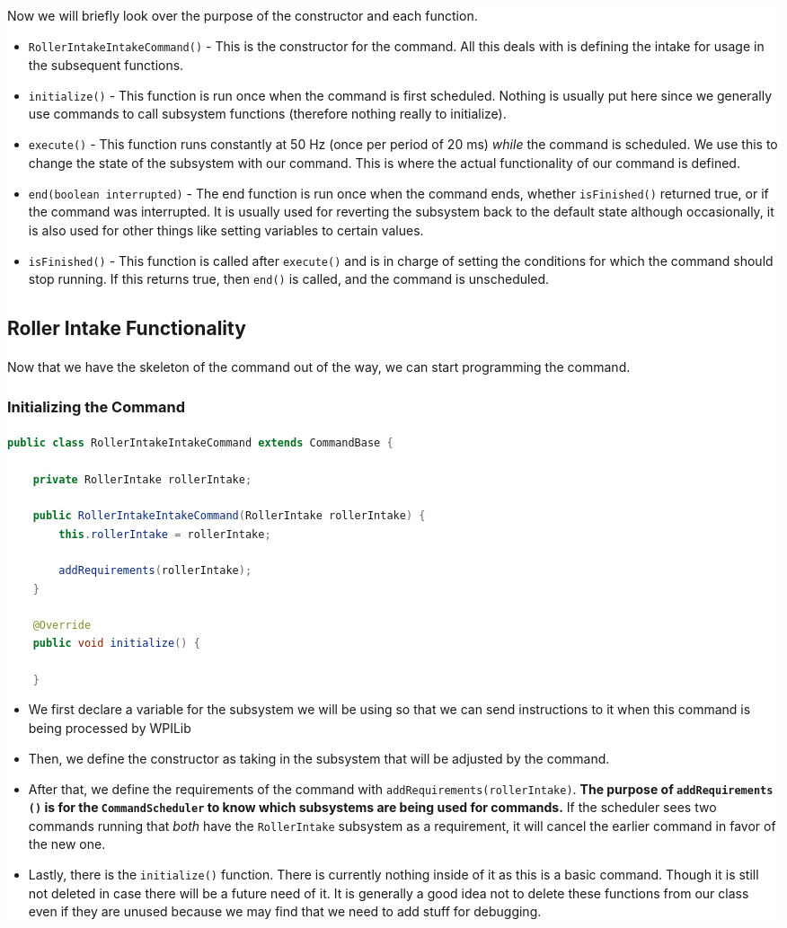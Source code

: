 Now we will briefly look over the purpose of the constructor and each function.

* `RollerIntakeIntakeCommand()` - This is the constructor for the command. All this deals with is defining the intake for usage in the subsequent functions.

* `initialize()` - This function is run once when the command is first scheduled. Nothing is usually put here since we generally use commands to call subsystem functions (therefore nothing really to initialize).

* `execute()` - This function runs constantly at 50 Hz (once per period of 20 ms) *while* the command is scheduled. We use this to change the state of the subsystem with our command. This is where the actual functionality of our command is defined. 

* `end(boolean interrupted)` - The end function is run once when the command ends, whether `isFinished()` returned true, or if the command was interrupted. It is usually used for reverting the subsystem back to the default state although occasionally, it is also used for other things like setting variables to certain values.

* `isFinished()` - This function is called after `execute()` and is in charge of setting the conditions for which the command should stop running. If this returns true, then `end()` is called, and the command is unscheduled.

## Roller Intake Functionality

Now that we have the skeleton of the command out of the way, we can start programming the command.

### Initializing the Command

```java
public class RollerIntakeIntakeCommand extends CommandBase {

    private RollerIntake rollerIntake;

    public RollerIntakeIntakeCommand(RollerIntake rollerIntake) {
        this.rollerIntake = rollerIntake;

        addRequirements(rollerIntake);
    }

    @Override
    public void initialize() {

    }
```

* We first declare a variable for the subsystem we will be using so that we can send instructions to it when this command is being processed by WPILib

* Then, we define the constructor as taking in the subsystem that will be adjusted by the command.

* After that, we define the requirements of the command with `addRequirements(rollerIntake)`. **The purpose of `addRequirements()` is for the `CommandScheduler` to know which subsystems are being used for commands.** If the scheduler sees two commands running that *both* have the `RollerIntake` subsystem as a requirement, it will cancel the earlier command in favor of the new one.

* Lastly, there is the `initialize()` function. There is currently nothing inside of it as this is a basic command. Though it is still not deleted in case there will be a future need of it. It is generally a good idea not to delete these functions from our class even if they are unused because we may find that we need to add stuff for debugging.
